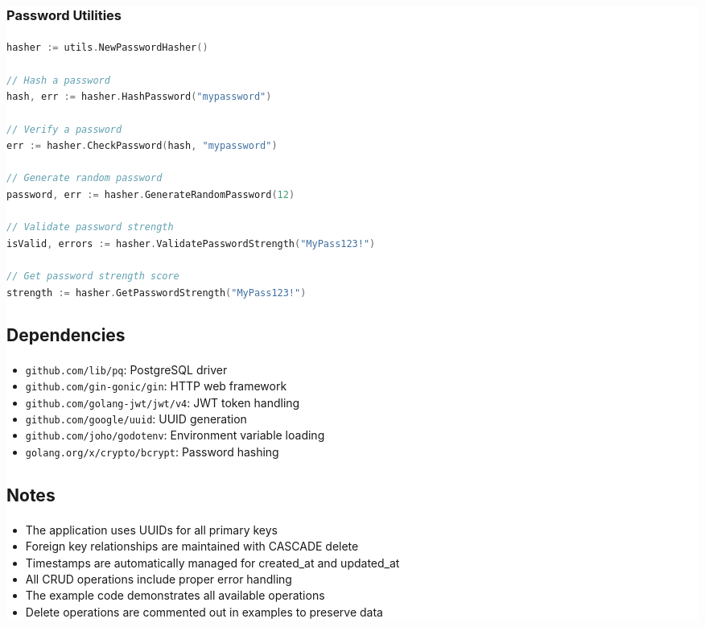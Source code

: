 ### Password Utilities
```go
hasher := utils.NewPasswordHasher()

// Hash a password
hash, err := hasher.HashPassword("mypassword")

// Verify a password
err := hasher.CheckPassword(hash, "mypassword")

// Generate random password
password, err := hasher.GenerateRandomPassword(12)

// Validate password strength
isValid, errors := hasher.ValidatePasswordStrength("MyPass123!")

// Get password strength score
strength := hasher.GetPasswordStrength("MyPass123!")
```

## Dependencies

- `github.com/lib/pq`: PostgreSQL driver
- `github.com/gin-gonic/gin`: HTTP web framework
- `github.com/golang-jwt/jwt/v4`: JWT token handling
- `github.com/google/uuid`: UUID generation
- `github.com/joho/godotenv`: Environment variable loading
- `golang.org/x/crypto/bcrypt`: Password hashing

## Notes

- The application uses UUIDs for all primary keys
- Foreign key relationships are maintained with CASCADE delete
- Timestamps are automatically managed for created_at and updated_at
- All CRUD operations include proper error handling
- The example code demonstrates all available operations
- Delete operations are commented out in examples to preserve data 